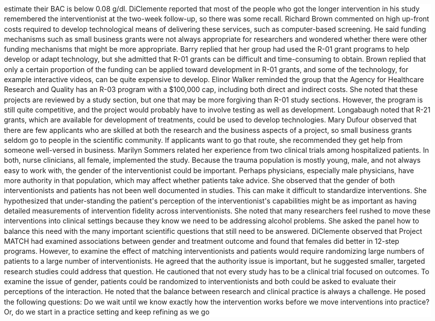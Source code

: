 estimate their BAC is below 0.08 g/dl.
DiClemente reported that most of the people who got the longer
intervention in his study remembered the interventionist at the
two-week follow-up, so there was some recall.
Richard Brown commented on high up-front costs required to
develop technological means of delivering these services, such as
computer-based screening. He said funding mechanisms such as small
business grants were not always appropriate for researchers and
wondered whether there were other funding mechanisms that might be
more appropriate.
Barry replied that her group had used the R-01 grant programs to
help develop or adapt technology, but she admitted that R-01 grants
can be difficult and time-consuming to obtain.
Brown replied that only a certain proportion of the funding can
be applied toward development in R-01 grants, and some of the
technology, for example interactive videos, can be quite expensive
to develop.
Elinor Walker reminded the group that the Agency for Healthcare
Research and Quality has an R-03 program with a $100,000 cap,
including both direct and indirect costs. She noted that these
projects are reviewed by a study section, but one that may be more
forgiving than R-01 study sections. However, the program is still
quite competitive, and the project would probably have to involve
testing as well as development.
Longabaugh noted that R-21 grants, which are available for
development of treatments, could be used to develop
technologies.
Mary Dufour observed that there are few applicants who are
skilled at both the research and the business aspects of a project,
so small business grants seldom go to people in the scientific
community. If applicants want to go that route, she recommended
they get help from someone well-versed in business.
Marilyn Sommers related her experience from two clinical trials
among hospitalized patients. In both, nurse clinicians, all female,
implemented the study. Because the trauma population is mostly
young, male, and not always easy to work with, the gender of the
interventionist could be important. Perhaps physicians, especially
male physicians, have more authority in that population, which may
affect whether patients take advice. She observed that the gender
of both interventionists and patients has not been well documented
in studies. This can make it difficult to standardize
interventions. She hypothesized that under-standing the patient&#x27;s
perception of the interventionist&#x27;s capabilities might be as
important as having detailed measurements of intervention fidelity
across interventionists. She noted that many researchers feel
rushed to move these interventions into clinical settings because
they know we need to be addressing alcohol problems. She asked the
panel how to balance this need with the many important scientific
questions that still need to be answered.
DiClemente observed that Project MATCH had examined associations
between gender and treatment outcome and found that females did
better in 12-step programs. However, to examine the effect of
matching interventionists and patients would require randomizing
large numbers of patients to a large number of interventionists. He
agreed that the authority issue is important, but he suggested
smaller, targeted research studies could address that question. He
cautioned that not every study has to be a clinical trial focused
on outcomes. To examine the issue of gender, patients could be
randomized to interventionists and both could be asked to evaluate
their perceptions of the interaction. He noted that the balance
between research and clinical practice is always a challenge. He
posed the following questions: Do we wait until we know exactly how
the intervention works before we move interventions into practice?
Or, do we start in a practice setting and keep refining as we go